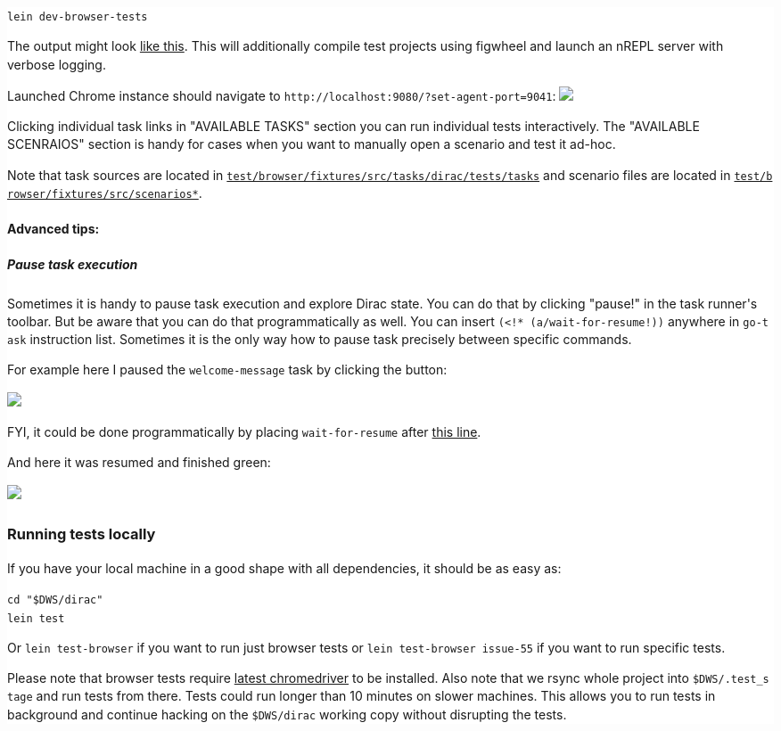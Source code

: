 ```
lein dev-browser-tests
```

The output might look [like this](https://gist.github.com/darwin/5aa4038d4089fa258ec98b4718039f58). This will additionally
compile test projects using figwheel and launch an nREPL server with verbose logging.

Launched Chrome instance should navigate to `http://localhost:9080/?set-agent-port=9041`:
<img src="https://box.binaryage.com/dirac-tests-list.png" width=800>

Clicking individual task links in "AVAILABLE TASKS" section you can run individual tests interactively. The "AVAILABLE SCENRAIOS"
section is handy for cases when you want to manually open a scenario and test it ad-hoc.

Note that task sources are located in [`test/browser/fixtures/src/tasks/dirac/tests/tasks`](https://github.com/binaryage/dirac/tree/master/test/browser/fixtures/src/tasks/dirac/tests/tasks)
and scenario files are located in [`test/browser/fixtures/src/scenarios*`](https://github.com/binaryage/dirac/tree/master/test/browser/fixtures/src).
 
#### Advanced tips: 

##### Pause task execution

Sometimes it is handy to pause task execution and explore Dirac state. You can do that by clicking "pause!" in the
task runner's toolbar. But be aware that you can do that programmatically as well. You can insert `(<!* (a/wait-for-resume!))` 
anywhere in `go-task` instruction list. Sometimes it is the only way how to pause task precisely between specific commands.

For example here I paused the `welcome-message` task by clicking the button:

<img src="https://box.binaryage.com/dirac-task-runner-paused.png" width=800>

FYI, it could be done programmatically by placing `wait-for-resume` after [this line](https://github.com/binaryage/dirac/blob/c07f7dd3646c3153069258f9dad6e1f9cd809a3f/test/browser/fixtures/src/tasks/dirac/tests/tasks/suite02/welcome_message.cljs#L10).

And here it was resumed and finished green:

<img src="https://box.binaryage.com/dirac-task-runner-finished.png" width=800>

### Running tests locally

If you have your local machine in a good shape with all dependencies, it should be as easy as:
 
```
cd "$DWS/dirac"
lein test
```

Or `lein test-browser` if you want to run just browser tests or `lein test-browser issue-55` if you want to run specific tests.

Please note that browser tests require [latest chromedriver](https://sites.google.com/a/chromium.org/chromedriver/) to be 
installed. Also note that we rsync whole project into `$DWS/.test_stage` and run tests from there. Tests could run longer than 
10 minutes on slower machines. This allows you to run tests in background and continue hacking on the `$DWS/dirac` working 
copy without disrupting the tests.
